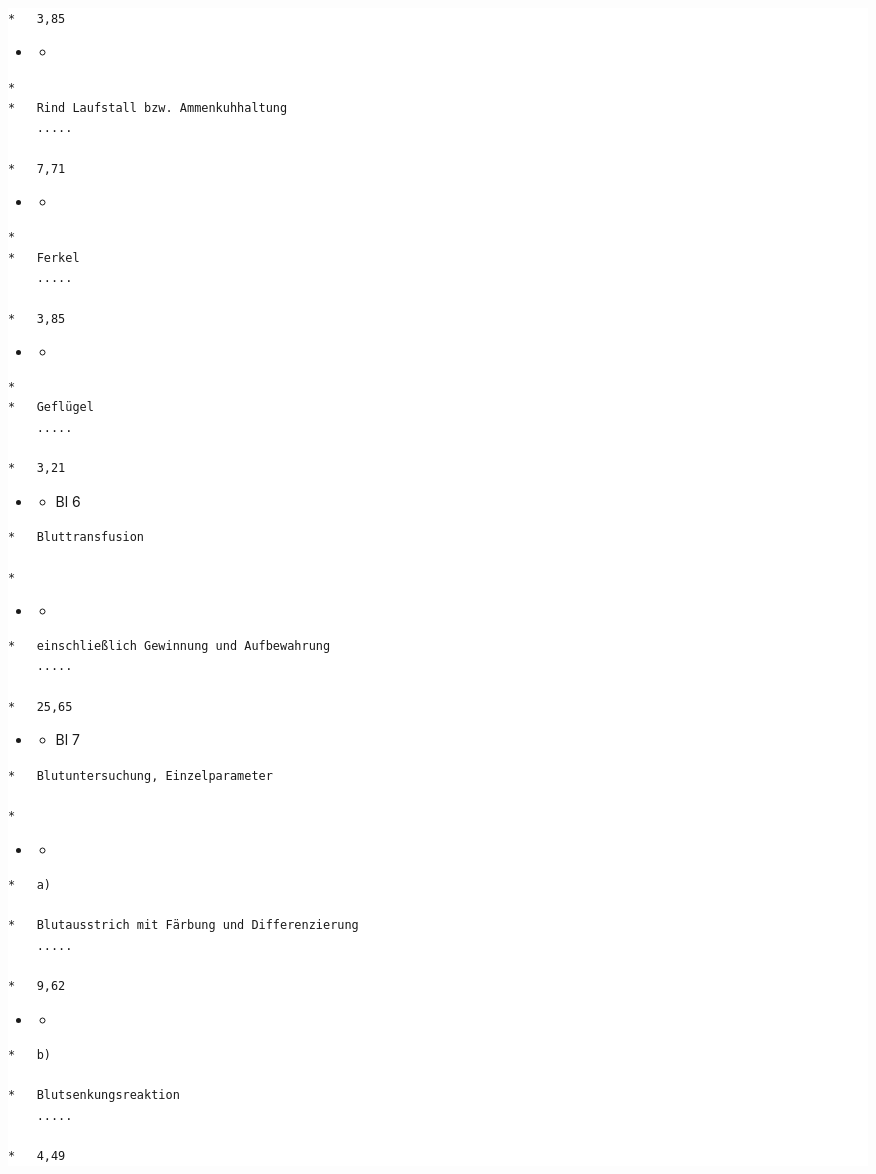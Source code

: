     *   3,85


*    *
    *
    *   Rind Laufstall bzw. Ammenkuhhaltung
        .....

    *   7,71


*    *
    *
    *   Ferkel
        .....

    *   3,85


*    *
    *
    *   Geflügel
        .....

    *   3,21


*    *   Bl 6

    *   Bluttransfusion

    *

*    *
    *   einschließlich Gewinnung und Aufbewahrung
        .....

    *   25,65


*    *   Bl 7

    *   Blutuntersuchung, Einzelparameter

    *

*    *
    *   a)

    *   Blutausstrich mit Färbung und Differenzierung
        .....

    *   9,62


*    *
    *   b)

    *   Blutsenkungsreaktion
        .....

    *   4,49
